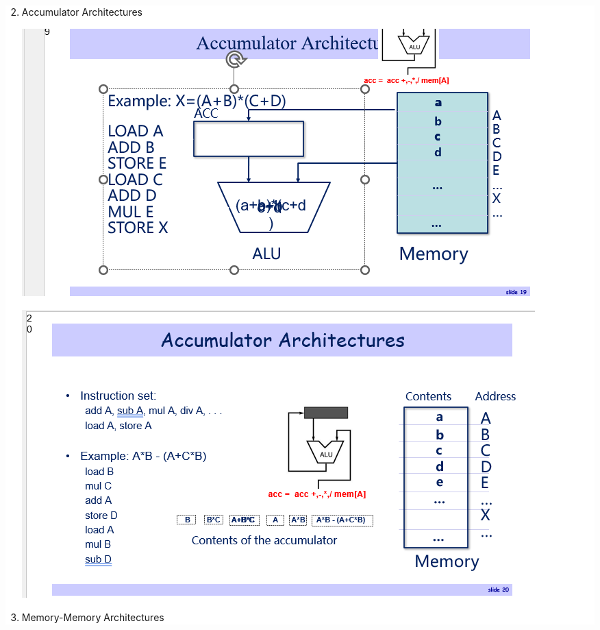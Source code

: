 2. Accumulator Architectures

   ![image-20230527154539101](./计算机架构的期中复习.assets/image-20230527154539101.png)

   ![image-20230527154559095](./计算机架构的期中复习.assets/image-20230527154559095.png)

3. Memory-Memory Architectures
